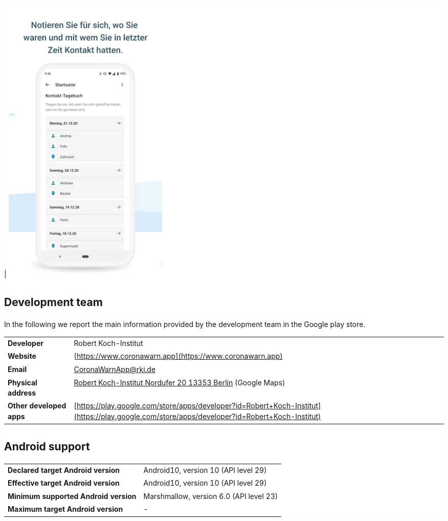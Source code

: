  | <img src="screenshot_7.png" alt="screenshot" width="300"/> 

## Development team
In the following we report the main information provided by the development team in the Google play store.

| | |
|-------------------------|-------------------------|
| **Developer**  | Robert Koch-Institut |
| **Website**  | [https://www.coronawarn.app](https://www.coronawarn.app) |
| **Email** | CoronaWarnApp@rki.de |
| **Physical address**  | [Robert Koch-Institut Nordufer 20 13353 Berlin](https://www.google.com/maps/search/Robert%20Koch-Institut%20Nordufer%2020%2013353%20Berlin) (Google Maps) |
| **Other developed apps**  | [https://play.google.com/store/apps/developer?id=Robert+Koch-Institut](https://play.google.com/store/apps/developer?id=Robert+Koch-Institut) |

## Android support

| | |
|-------------------------|-------------------------|
| **Declared target Android version**  | Android10, version 10 (API level 29) |
| **Effective target Android version**  | Android10, version 10 (API level 29) |
| **Minimum supported Android version**  | Marshmallow, version 6.0 (API level 23) |
| **Maximum target Android version**  | - |
